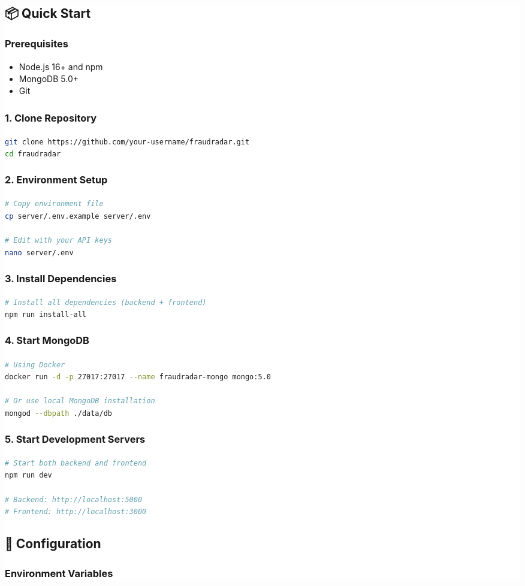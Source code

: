 ## 📦 **Quick Start**

### **Prerequisites**
- Node.js 16+ and npm
- MongoDB 5.0+
- Git

### **1. Clone Repository**
```bash
git clone https://github.com/your-username/fraudradar.git
cd fraudradar
```

### **2. Environment Setup**
```bash
# Copy environment file
cp server/.env.example server/.env

# Edit with your API keys
nano server/.env
```

### **3. Install Dependencies**
```bash
# Install all dependencies (backend + frontend)
npm run install-all
```

### **4. Start MongoDB**
```bash
# Using Docker
docker run -d -p 27017:27017 --name fraudradar-mongo mongo:5.0

# Or use local MongoDB installation
mongod --dbpath ./data/db
```

### **5. Start Development Servers**
```bash
# Start both backend and frontend
npm run dev

# Backend: http://localhost:5000
# Frontend: http://localhost:3000
```

## 🔧 **Configuration**

### **Environment Variables**
